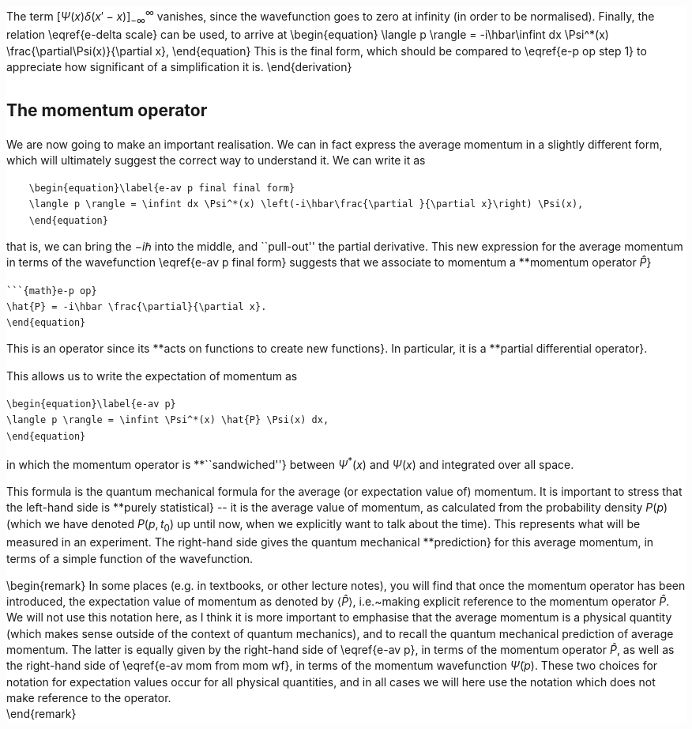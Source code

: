 The term $\left[\Psi(x)\delta\left(x'-x\right)\right]_{-\infty}^{\infty}$ vanishes, since the wavefunction goes to zero at infinity (in order to be normalised). Finally, the relation \eqref{e-delta scale} can be used, to arrive at
\begin{equation}
\langle p \rangle = -i\hbar\infint dx \Psi^*(x) \frac{\partial\Psi(x)}{\partial x},
\end{equation}
This is the final form, which should be compared to \eqref{e-p op step 1} to appreciate how significant of a simplification it is. 
\end{derivation}


## The momentum operator
We are now going to make an important realisation. We can in fact express the average momentum in a slightly different form, which will ultimately suggest the correct way to understand it. We can write it as
````{card}
	\begin{equation}\label{e-av p final final form}
	\langle p \rangle = \infint dx \Psi^*(x) \left(-i\hbar\frac{\partial }{\partial x}\right) \Psi(x),
	\end{equation}
````
that is, we can bring the $-i\hbar$ into the middle, and ``pull-out'' the partial derivative. 
 This new expression for the average momentum in terms of the wavefunction \eqref{e-av p final form} suggests that we associate to momentum a **momentum operator $\hat{P}$}
````{card}
```{math}e-p op}
\hat{P} = -i\hbar \frac{\partial}{\partial x}.
\end{equation}
````
This is an operator since its **acts on functions to create new functions}. In particular, it is a **partial differential operator}. 

This allows us to write the expectation of momentum as
````{card}
\begin{equation}\label{e-av p}
\langle p \rangle = \infint \Psi^*(x) \hat{P} \Psi(x) dx,
\end{equation}
````
in which the momentum operator is **``sandwiched''} between $\Psi^*(x)$ and $\Psi(x)$ and integrated over all space. 

This formula is the quantum mechanical formula for the average (or expectation value of) momentum. It is important to stress that the left-hand side is **purely statistical} -- it is the average value of momentum, as calculated from the probability density $P(p)$ (which we have denoted $P(p,t_0)$ up until now, when we explicitly want to talk about the time). This represents what will be measured in an experiment. The right-hand side gives the quantum mechanical **prediction} for this average momentum, in terms of a simple function of the wavefunction.  

\begin{remark}
	In some places (e.g. in textbooks, or other lecture notes), you will find that once the momentum operator has been introduced, the expectation value of momentum as denoted by $\langle \hat{P} \rangle$, i.e.~making explicit reference to the momentum operator $\hat{P}$. We will not use this notation here, as I think it is more important to emphasise that the average momentum is a physical quantity (which makes sense outside of the context of quantum mechanics), and to recall the quantum mechanical prediction of average momentum. The latter is equally given by the right-hand side of \eqref{e-av p}, in terms of the momentum operator $\hat{P}$, as well as the right-hand side of \eqref{e-av mom from mom wf}, in terms of the momentum wavefunction $\tilde{\Psi}(p)$. These two choices for notation for expectation values occur for all physical quantities, and in all cases we will here use the notation which does not make reference to the operator.   
\end{remark}
